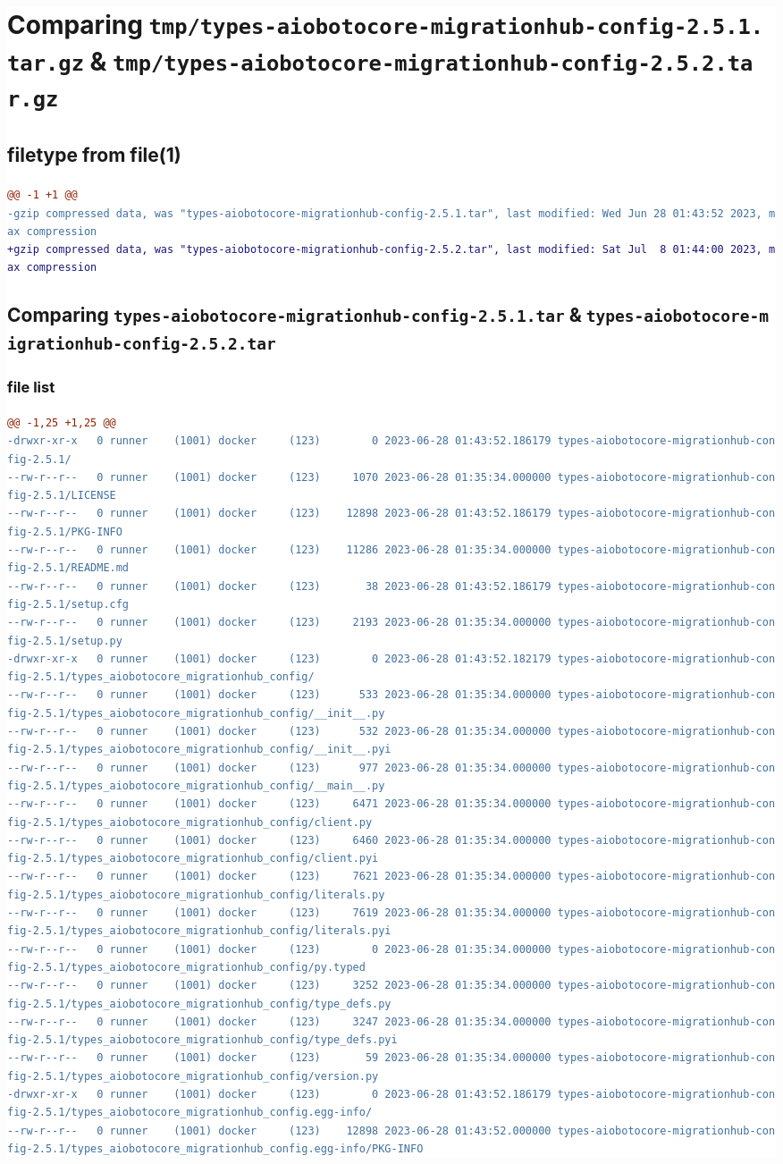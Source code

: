 # Comparing `tmp/types-aiobotocore-migrationhub-config-2.5.1.tar.gz` & `tmp/types-aiobotocore-migrationhub-config-2.5.2.tar.gz`

## filetype from file(1)

```diff
@@ -1 +1 @@
-gzip compressed data, was "types-aiobotocore-migrationhub-config-2.5.1.tar", last modified: Wed Jun 28 01:43:52 2023, max compression
+gzip compressed data, was "types-aiobotocore-migrationhub-config-2.5.2.tar", last modified: Sat Jul  8 01:44:00 2023, max compression
```

## Comparing `types-aiobotocore-migrationhub-config-2.5.1.tar` & `types-aiobotocore-migrationhub-config-2.5.2.tar`

### file list

```diff
@@ -1,25 +1,25 @@
-drwxr-xr-x   0 runner    (1001) docker     (123)        0 2023-06-28 01:43:52.186179 types-aiobotocore-migrationhub-config-2.5.1/
--rw-r--r--   0 runner    (1001) docker     (123)     1070 2023-06-28 01:35:34.000000 types-aiobotocore-migrationhub-config-2.5.1/LICENSE
--rw-r--r--   0 runner    (1001) docker     (123)    12898 2023-06-28 01:43:52.186179 types-aiobotocore-migrationhub-config-2.5.1/PKG-INFO
--rw-r--r--   0 runner    (1001) docker     (123)    11286 2023-06-28 01:35:34.000000 types-aiobotocore-migrationhub-config-2.5.1/README.md
--rw-r--r--   0 runner    (1001) docker     (123)       38 2023-06-28 01:43:52.186179 types-aiobotocore-migrationhub-config-2.5.1/setup.cfg
--rw-r--r--   0 runner    (1001) docker     (123)     2193 2023-06-28 01:35:34.000000 types-aiobotocore-migrationhub-config-2.5.1/setup.py
-drwxr-xr-x   0 runner    (1001) docker     (123)        0 2023-06-28 01:43:52.182179 types-aiobotocore-migrationhub-config-2.5.1/types_aiobotocore_migrationhub_config/
--rw-r--r--   0 runner    (1001) docker     (123)      533 2023-06-28 01:35:34.000000 types-aiobotocore-migrationhub-config-2.5.1/types_aiobotocore_migrationhub_config/__init__.py
--rw-r--r--   0 runner    (1001) docker     (123)      532 2023-06-28 01:35:34.000000 types-aiobotocore-migrationhub-config-2.5.1/types_aiobotocore_migrationhub_config/__init__.pyi
--rw-r--r--   0 runner    (1001) docker     (123)      977 2023-06-28 01:35:34.000000 types-aiobotocore-migrationhub-config-2.5.1/types_aiobotocore_migrationhub_config/__main__.py
--rw-r--r--   0 runner    (1001) docker     (123)     6471 2023-06-28 01:35:34.000000 types-aiobotocore-migrationhub-config-2.5.1/types_aiobotocore_migrationhub_config/client.py
--rw-r--r--   0 runner    (1001) docker     (123)     6460 2023-06-28 01:35:34.000000 types-aiobotocore-migrationhub-config-2.5.1/types_aiobotocore_migrationhub_config/client.pyi
--rw-r--r--   0 runner    (1001) docker     (123)     7621 2023-06-28 01:35:34.000000 types-aiobotocore-migrationhub-config-2.5.1/types_aiobotocore_migrationhub_config/literals.py
--rw-r--r--   0 runner    (1001) docker     (123)     7619 2023-06-28 01:35:34.000000 types-aiobotocore-migrationhub-config-2.5.1/types_aiobotocore_migrationhub_config/literals.pyi
--rw-r--r--   0 runner    (1001) docker     (123)        0 2023-06-28 01:35:34.000000 types-aiobotocore-migrationhub-config-2.5.1/types_aiobotocore_migrationhub_config/py.typed
--rw-r--r--   0 runner    (1001) docker     (123)     3252 2023-06-28 01:35:34.000000 types-aiobotocore-migrationhub-config-2.5.1/types_aiobotocore_migrationhub_config/type_defs.py
--rw-r--r--   0 runner    (1001) docker     (123)     3247 2023-06-28 01:35:34.000000 types-aiobotocore-migrationhub-config-2.5.1/types_aiobotocore_migrationhub_config/type_defs.pyi
--rw-r--r--   0 runner    (1001) docker     (123)       59 2023-06-28 01:35:34.000000 types-aiobotocore-migrationhub-config-2.5.1/types_aiobotocore_migrationhub_config/version.py
-drwxr-xr-x   0 runner    (1001) docker     (123)        0 2023-06-28 01:43:52.186179 types-aiobotocore-migrationhub-config-2.5.1/types_aiobotocore_migrationhub_config.egg-info/
--rw-r--r--   0 runner    (1001) docker     (123)    12898 2023-06-28 01:43:52.000000 types-aiobotocore-migrationhub-config-2.5.1/types_aiobotocore_migrationhub_config.egg-info/PKG-INFO
```